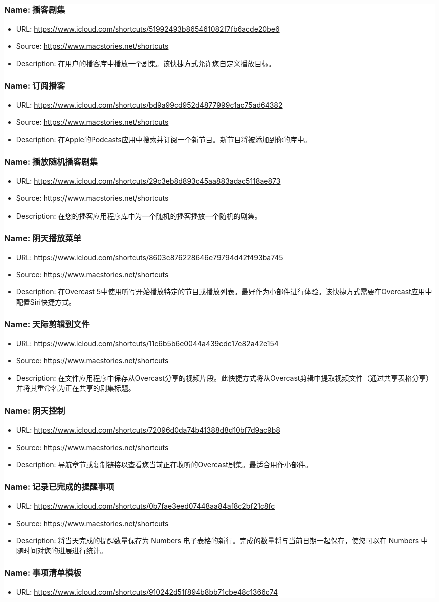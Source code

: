 ### Name: 播客剧集

- URL: https://www.icloud.com/shortcuts/51992493b865461082f7fb6acde20be6

- Source: https://www.macstories.net/shortcuts

- Description: 在用户的播客库中播放一个剧集。该快捷方式允许您自定义播放目标。

### Name: 订阅播客

- URL: https://www.icloud.com/shortcuts/bd9a99cd952d4877999c1ac75ad64382

- Source: https://www.macstories.net/shortcuts

- Description: 在Apple的Podcasts应用中搜索并订阅一个新节目。新节目将被添加到你的库中。

### Name: 播放随机播客剧集

- URL: https://www.icloud.com/shortcuts/29c3eb8d893c45aa883adac5118ae873

- Source: https://www.macstories.net/shortcuts

- Description: 在您的播客应用程序库中为一个随机的播客播放一个随机的剧集。

### Name: 阴天播放菜单

- URL: https://www.icloud.com/shortcuts/8603c876228646e79794d42f493ba745

- Source: https://www.macstories.net/shortcuts

- Description: 在Overcast 5中使用听写开始播放特定的节目或播放列表。最好作为小部件进行体验。该快捷方式需要在Overcast应用中配置Siri快捷方式。

### Name: 天际剪辑到文件

- URL: https://www.icloud.com/shortcuts/11c6b5b6e0044a439cdc17e82a42e154

- Source: https://www.macstories.net/shortcuts

- Description: 在文件应用程序中保存从Overcast分享的视频片段。此快捷方式将从Overcast剪辑中提取视频文件（通过共享表格分享）并将其重命名为正在共享的剧集标题。

### Name: 阴天控制

- URL: https://www.icloud.com/shortcuts/72096d0da74b41388d8d10bf7d9ac9b8

- Source: https://www.macstories.net/shortcuts

- Description: 导航章节或复制链接以查看您当前正在收听的Overcast剧集。最适合用作小部件。

### Name: 记录已完成的提醒事项

- URL: https://www.icloud.com/shortcuts/0b7fae3eed07448aa84af8c2bf21c8fc

- Source: https://www.macstories.net/shortcuts

- Description: 将当天完成的提醒数量保存为 Numbers 电子表格的新行。完成的数量将与当前日期一起保存，使您可以在 Numbers 中随时间对您的进展进行统计。

### Name: 事项清单模板

- URL: https://www.icloud.com/shortcuts/910242d51f894b8bb71cbe48c1366c74
